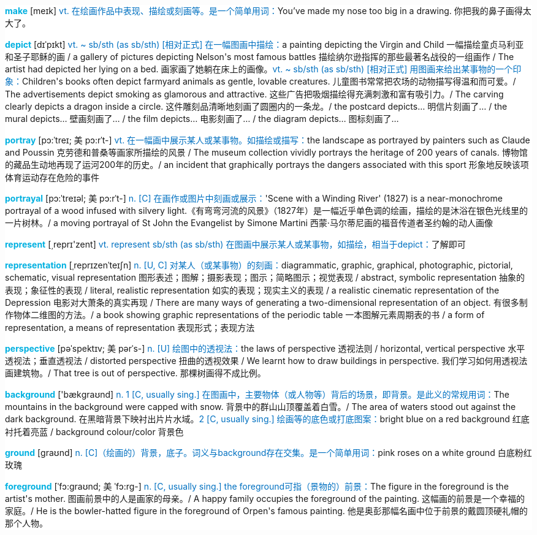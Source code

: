 <font color="sky blue">**make**</font> [meɪk] 
<font color="#0070c0">vt. 在绘画作品中表现、描绘或刻画等。是一个简单用词：</font>You’ve made my nose too big in a drawing. 你把我的鼻子画得太大了。
           
<font color="sky blue">**depict**</font> [dɪˈpɪkt]
<font color="#0070c0">vt. ~ sb/sth (as sb/sth) [相对正式] 在一幅图画中描绘：</font>a painting depicting the Virgin and Child 一幅描绘童贞马利亚和圣子耶稣的画 / a gallery of pictures depicting Nelson's most famous battles 描绘纳尔逊指挥的那些最著名战役的一组画作 / The artist had depicted her lying on a bed. 画家画了她躺在床上的画像。<font color="#0070c0">vt. ~ sb/sth (as sb/sth) [相对正式] 用图画来给出某事物的一个印象：</font>Children's books often depict farmyard animals as gentle, lovable creatures. 儿童图书常常把农场的动物描写得温和而可爱。/ The advertisements depict smoking as glamorous and attractive. 这些广告把吸烟描绘得充满刺激和富有吸引力。/ The carving clearly depicts a dragon inside a circle. 这件雕刻品清晰地刻画了圆圈内的一条龙。/ the postcard depicts… 明信片刻画了… / the mural depicts… 壁画刻画了… / the film depicts… 电影刻画了… / the diagram depicts… 图标刻画了…
           
<font color="sky blue">**portray**</font> [pɔ:ˈtreɪ; 美 pɔ:rˈt-]
<font color="#0070c0">vt. 在一幅画中展示某人或某事物。如描绘或描写：</font>the landscape as portrayed by painters such as Claude and Poussin 克劳德和普桑等画家所描绘的风景 / The museum collection vividly portrays the heritage of 200 years of canals. 博物馆的藏品生动地再现了运河200年的历史。/ an incident that graphically portrays the dangers associated with this sport 形象地反映该项体育运动存在危险的事件

<font color="sky blue">**portrayal**</font> [pɔ:ˈtreɪəl; 美 pɔ:rˈt-]
<font color="#0070c0">n. [C] 在画作或图片中刻画或展示：</font>'Scene with a Winding River' (1827) is a near-monochrome portrayal of a wood infused with silvery light.《有弯弯河流的风景》（1827年）是一幅近乎单色调的绘画，描绘的是沐浴在银色光线里的一片树林。/ a moving portrayal of St John the Evangelist by Simone Martini 西蒙·马尔蒂尼画的福音传道者圣约翰的动人画像

<font color="sky blue">**represent**</font> [͵reprɪ'zent] 
<font color="#0070c0">vt. represent sb/sth (as sb/sth) 在图画中展示某人或某事物，如描绘，相当于depict：</font>了解即可
                      
<font color="sky blue">**representation**</font> [ˌreprɪzenˈteɪʃn]
<font color="#0070c0">n. [U, C] 对某人（或某事物）的刻画：</font>diagrammatic, graphic, graphical, photographic, pictorial, schematic, visual representation 图形表述；图解；摄影表现；图示；简略图示；视觉表现 / abstract, symbolic representation 抽象的表现；象征性的表现 / literal, realistic representation 如实的表现；现实主义的表现 / a realistic cinematic representation of the Depression 电影对大萧条的真实再现 / There are many ways of generating a two-dimensional representation of an object. 有很多制作物体二维图的方法。/ a book showing graphic representations of the periodic table 一本图解元素周期表的书 / a form of representation, a means of representation 表现形式；表现方法

<font color="sky blue">**perspective**</font> [pəˈspektɪv; 美 pərˈs-]
<font color="#0070c0">n. [U] 绘图中的透视法：</font>the laws of perspective 透视法则 / horizontal, vertical perspective 水平透视法；垂直透视法 / distorted perspective 扭曲的透视效果 / We learnt how to draw buildings in perspective. 我们学习如何用透视法画建筑物。/ That tree is out of perspective. 那棵树画得不成比例。

<font color="sky blue">**background**</font> ['bækɡraʊnd] 
<font color="#0070c0">n. 1 [C, usually sing.] 在图画中，主要物体（或人物等）背后的场景，即背景。是此义的常规用词：</font>The mountains in the background were capped with snow. 背景中的群山山顶覆盖着白雪。/ The area of waters stood out against the dark background. 在黑暗背景下映衬出片片水域。<font color="#0070c0">2 [C, usually sing.] 绘画等的底色或打底图案：</font>bright blue on a red background 红底衬托着亮蓝 / background colour/color 背景色

<font color="sky blue">**ground**</font> [ɡraʊnd] 
<font color="#0070c0">n. [C]（绘画的）背景，底子。词义与background存在交集。是一个简单用词：</font>pink roses on a white ground 白底粉红玫瑰
           
<font color="sky blue">**foreground**</font> [ˈfɔ:graʊnd; 美 ˈfɔ:rg-]
<font color="#0070c0">n. [C, usually sing.] the foreground可指（景物的）前景：</font>The figure in the foreground is the artist's mother. 图画前景中的人是画家的母亲。/ A happy family occupies the foreground of the painting. 这幅画的前景是一个幸福的家庭。/ He is the bowler-hatted figure in the foreground of Orpen's famous painting. 他是奥彭那幅名画中位于前景的戴圆顶硬礼帽的那个人物。
